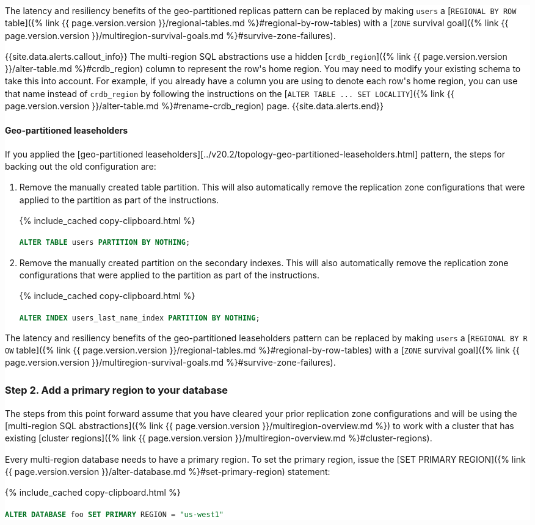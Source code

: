 The latency and resiliency benefits of the geo-partitioned replicas pattern can be replaced by making `users` a [`REGIONAL BY ROW` table]({% link {{ page.version.version }}/regional-tables.md %}#regional-by-row-tables) with a [`ZONE` survival goal]({% link {{ page.version.version }}/multiregion-survival-goals.md %}#survive-zone-failures).

{{site.data.alerts.callout_info}}
The multi-region SQL abstractions use a hidden [`crdb_region`]({% link {{ page.version.version }}/alter-table.md %}#crdb_region) column to represent the row's home region. You may need to modify your existing schema to take this into account. For example, if you already have a column you are using to denote each row's home region, you can use that name instead of `crdb_region` by following the instructions on the [`ALTER TABLE ... SET LOCALITY`]({% link {{ page.version.version }}/alter-table.md %}#rename-crdb_region) page.
{{site.data.alerts.end}}

#### Geo-partitioned leaseholders

If you applied the [geo-partitioned leaseholders][../v20.2/topology-geo-partitioned-leaseholders.html] pattern, the steps for backing out the old configuration are:

1. Remove the manually created table partition. This will also automatically remove the replication zone configurations that were applied to the partition as part of the instructions.

    {% include_cached copy-clipboard.html %}
    ~~~ sql
    ALTER TABLE users PARTITION BY NOTHING;
    ~~~

1. Remove the manually created partition on the secondary indexes. This will also automatically remove the replication zone configurations that were applied to the partition as part of the instructions.

    {% include_cached copy-clipboard.html %}
    ~~~ sql
    ALTER INDEX users_last_name_index PARTITION BY NOTHING;
    ~~~

The latency and resiliency benefits of the geo-partitioned leaseholders pattern can be replaced by making `users` a [`REGIONAL BY ROW` table]({% link {{ page.version.version }}/regional-tables.md %}#regional-by-row-tables) with a [`ZONE` survival goal]({% link {{ page.version.version }}/multiregion-survival-goals.md %}#survive-zone-failures).

### Step 2. Add a primary region to your database

The steps from this point forward assume that you have cleared your prior replication zone configurations and will be using the [multi-region SQL abstractions]({% link {{ page.version.version }}/multiregion-overview.md %}) to work with a cluster that has existing [cluster regions]({% link {{ page.version.version }}/multiregion-overview.md %}#cluster-regions).

Every multi-region database needs to have a primary region. To set the primary region, issue the [SET PRIMARY REGION]({% link {{ page.version.version }}/alter-database.md %}#set-primary-region) statement:

{% include_cached copy-clipboard.html %}
~~~ sql
ALTER DATABASE foo SET PRIMARY REGION = "us-west1"
~~~

